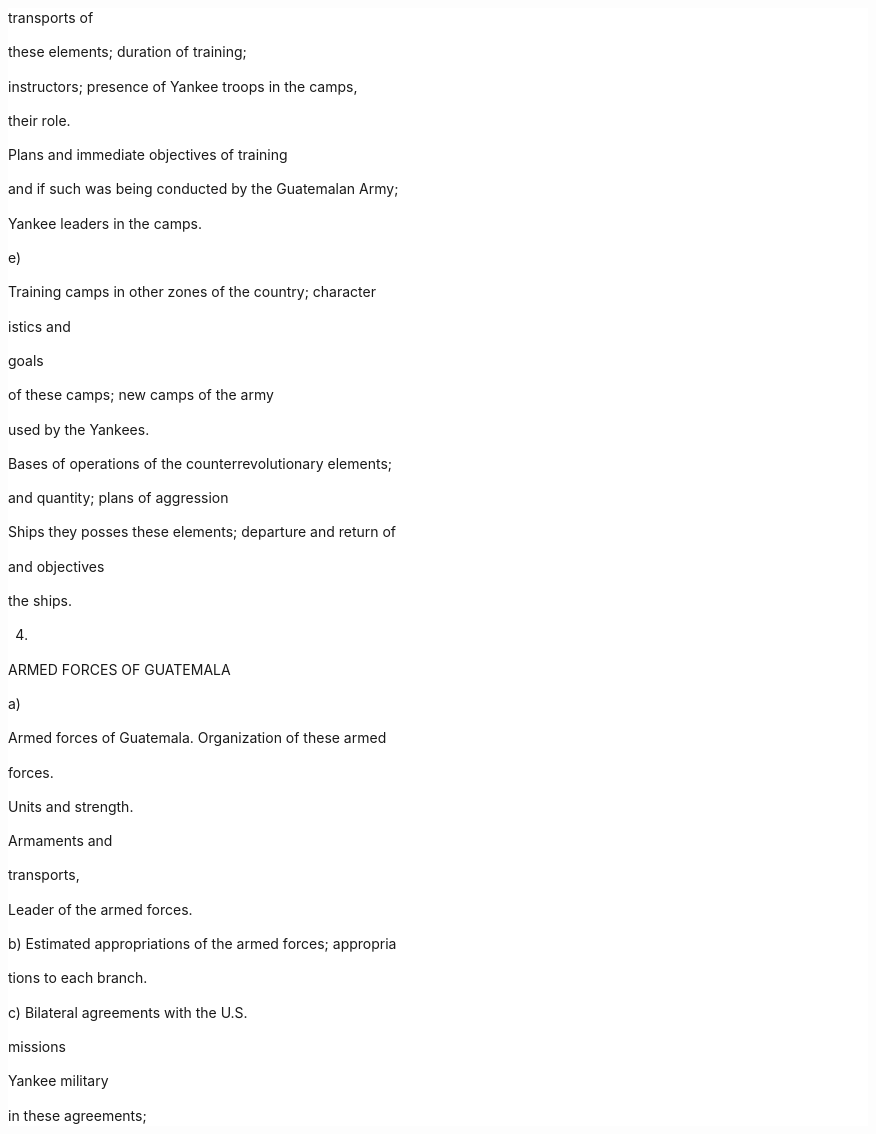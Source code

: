 transports of

these elements; duration of training;

instructors; presence of Yankee troops in the camps,

their role.

Plans and immediate objectives of training

and if such was being conducted by the Guatemalan Army;

Yankee leaders in the camps.

e)

Training camps in other zones of the country; character

istics and

goals

of these camps; new camps of the army

used by the Yankees.

Bases of operations of the counterrevolutionary elements;

and quantity; plans of aggression

Ships they posses these elements; departure and return of

and objectives

the ships.

4.

ARMED FORCES OF GUATEMALA

a)

Armed forces of Guatemala. Organization of these armed

forces.

Units and strength.

Armaments and

transports,

Leader of the armed forces.

b) Estimated appropriations of the armed forces; appropria

tions to each branch.

c) Bilateral agreements with the U.S.

missions

Yankee military

in these agreements;
